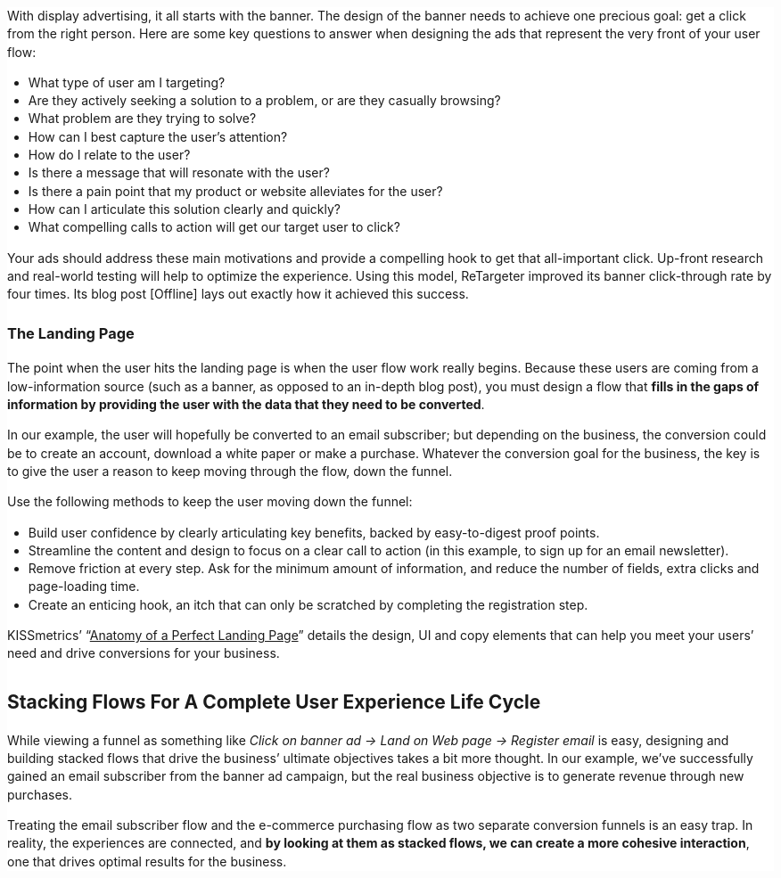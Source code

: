With display advertising, it all starts with the banner. The design of the banner needs to achieve one precious goal: get a click from the right person. Here are some key questions to answer when designing the ads that represent the very front of your user flow:

*   What type of user am I targeting?
*   Are they actively seeking a solution to a problem, or are they casually browsing?
*   What problem are they trying to solve?
*   How can I best capture the user’s attention?
*   How do I relate to the user?
*   Is there a message that will resonate with the user?
*   Is there a pain point that my product or website alleviates for the user?
*   How can I articulate this solution clearly and quickly?
*   What compelling calls to action will get our target user to click?

Your ads should address these main motivations and provide a compelling hook to get that all-important click. Up-front research and real-world testing will help to optimize the experience. Using this model, ReTargeter improved its banner click-through rate by four times. Its blog post [Offline] lays out exactly how it achieved this success.</p>

### The Landing Page

The point when the user hits the landing page is when the user flow work really begins. Because these users are coming from a low-information source (such as a banner, as opposed to an in-depth blog post), you must design a flow that <strong>fills in the gaps of information by providing the user with the data that they need to be converted</strong>.

In our example, the user will hopefully be converted to an email subscriber; but depending on the business, the conversion could be to create an account, download a white paper or make a purchase. Whatever the conversion goal for the business, the key is to give the user a reason to keep moving through the flow, down the funnel.

Use the following methods to keep the user moving down the funnel:

*   Build user confidence by clearly articulating key benefits, backed by easy-to-digest proof points.
*   Streamline the content and design to focus on a clear call to action (in this example, to sign up for an email newsletter).
*   Remove friction at every step. Ask for the minimum amount of information, and reduce the number of fields, extra clicks and page-loading time.
*   Create an enticing hook, an itch that can only be scratched by completing the registration step.

KISSmetrics’ “<a href="https://blog.kissmetrics.com/landing-page-design-infographic/">Anatomy of a Perfect Landing Page</a>” details the design, UI and copy elements that can help you meet your users’ need and drive conversions for your business.</p>

## Stacking Flows For A Complete User Experience Life Cycle

While viewing a funnel as something like <em>Click on banner ad → Land on Web page → Register email</em> is easy, designing and building stacked flows that drive the business’ ultimate objectives takes a bit more thought. In our example, we’ve successfully gained an email subscriber from the banner ad campaign, but the real business objective is to generate revenue through new purchases.

Treating the email subscriber flow and the e-commerce purchasing flow as two separate conversion funnels is an easy trap. In reality, the experiences are connected, and <strong>by looking at them as stacked flows, we can create a more cohesive interaction</strong>, one that drives optimal results for the business.
